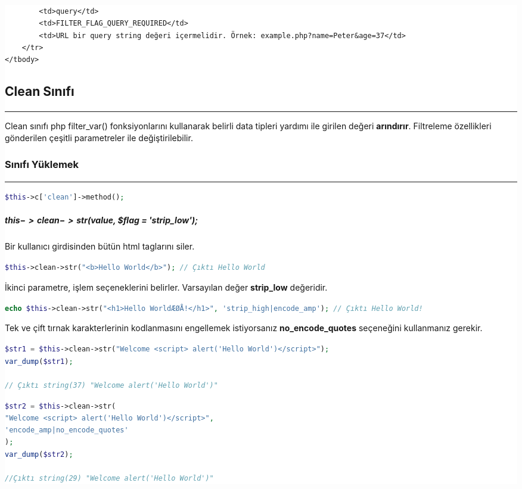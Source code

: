             <td>query</td>
            <td>FILTER_FLAG_QUERY_REQUIRED</td>
            <td>URL bir query string değeri içermelidir. Örnek: example.php?name=Peter&age=37</td>
        </tr>
    </tbody>
</table>

<a name="clean"></a>

## Clean Sınıfı

------

Clean sınıfı php filter_var() fonksiyonlarını kullanarak belirli data tipleri yardımı ile girilen değeri <b>arındırır</b>. Filtreleme özellikleri gönderilen çeşitli parametreler ile değiştirilebilir.


### Sınıfı Yüklemek

-------

```php
$this->c['clean']->method();
```

<a name="clean-str"></a>

##### $this->clean->str($value, $flag = 'strip_low');

Bir kullanıcı girdisinden bütün html taglarını siler.


```php
$this->clean->str("<b>Hello World</b>"); // Çıktı Hello World
```

İkinci parametre, işlem seçeneklerini belirler. Varsayılan değer <b>strip_low</b> değeridir.

```php
echo $this->clean->str("<h1>Hello WorldÆØÅ!</h1>", 'strip_high|encode_amp'); // Çıktı Hello World!
```

Tek ve çift tırnak karakterlerinin kodlanmasını engellemek istiyorsanız <b>no_encode_quotes</b> seçeneğini kullanmanız gerekir.

```php
$str1 = $this->clean->str("Welcome <script> alert('Hello World')</script>");   
var_dump($str1);

// Çıktı string(37) "Welcome alert('Hello World')"
```

```php
$str2 = $this->clean->str(
"Welcome <script> alert('Hello World')</script>",
'encode_amp|no_encode_quotes'
);
var_dump($str2);

//Çıktı string(29) "Welcome alert('Hello World')" 
```
